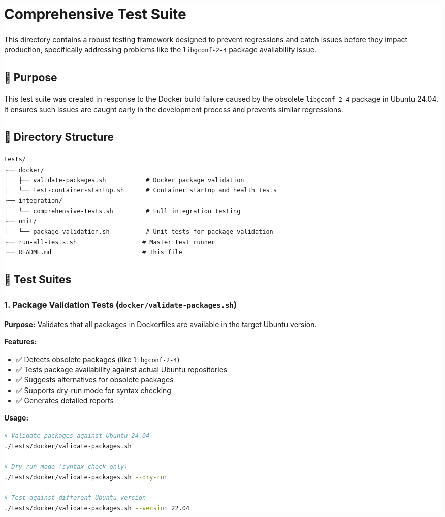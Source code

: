 # Comprehensive Test Suite

This directory contains a robust testing framework designed to prevent regressions and catch issues before they impact production, specifically addressing problems like the `libgconf-2-4` package availability issue.

## 🎯 Purpose

This test suite was created in response to the Docker build failure caused by the obsolete `libgconf-2-4` package in Ubuntu 24.04. It ensures such issues are caught early in the development process and prevents similar regressions.

## 📁 Directory Structure

```
tests/
├── docker/
│   ├── validate-packages.sh           # Docker package validation
│   └── test-container-startup.sh      # Container startup and health tests
├── integration/
│   └── comprehensive-tests.sh         # Full integration testing
├── unit/
│   └── package-validation.sh          # Unit tests for package validation
├── run-all-tests.sh                  # Master test runner
└── README.md                         # This file
```

## 🧪 Test Suites

### 1. Package Validation Tests (`docker/validate-packages.sh`)

**Purpose:** Validates that all packages in Dockerfiles are available in the target Ubuntu version.

**Features:**

- ✅ Detects obsolete packages (like `libgconf-2-4`)
- ✅ Tests package availability against actual Ubuntu repositories
- ✅ Suggests alternatives for obsolete packages
- ✅ Supports dry-run mode for syntax checking
- ✅ Generates detailed reports

**Usage:**

```bash
# Validate packages against Ubuntu 24.04
./tests/docker/validate-packages.sh

# Dry-run mode (syntax check only)
./tests/docker/validate-packages.sh --dry-run

# Test against different Ubuntu version
./tests/docker/validate-packages.sh --version 22.04
```
